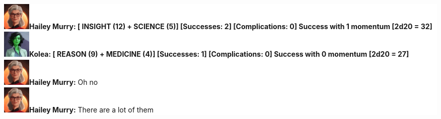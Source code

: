 <img src="../images/auto/Hailey_Murry.png" alt="Hailey Murry" width="50" height="50">**Hailey Murry: [ INSIGHT  (12) +  SCIENCE  (5)]
[Successes: 2] [Complications: 0]
Success with 1 momentum [2d20 = 32]**<br />
<img src="../images/auto/Kolea.png" alt="Kolea" width="50" height="50">**Kolea: [ REASON  (9) +  MEDICINE  (4)]
[Successes: 1] [Complications: 0]
Success with 0 momentum [2d20 = 27]**<br />
<img src="../images/auto/Hailey_Murry.png" alt="Hailey Murry" width="50" height="50">**Hailey Murry:** Oh no<br />
<img src="../images/auto/Hailey_Murry.png" alt="Hailey Murry" width="50" height="50">**Hailey Murry:** There are a lot of them<br />